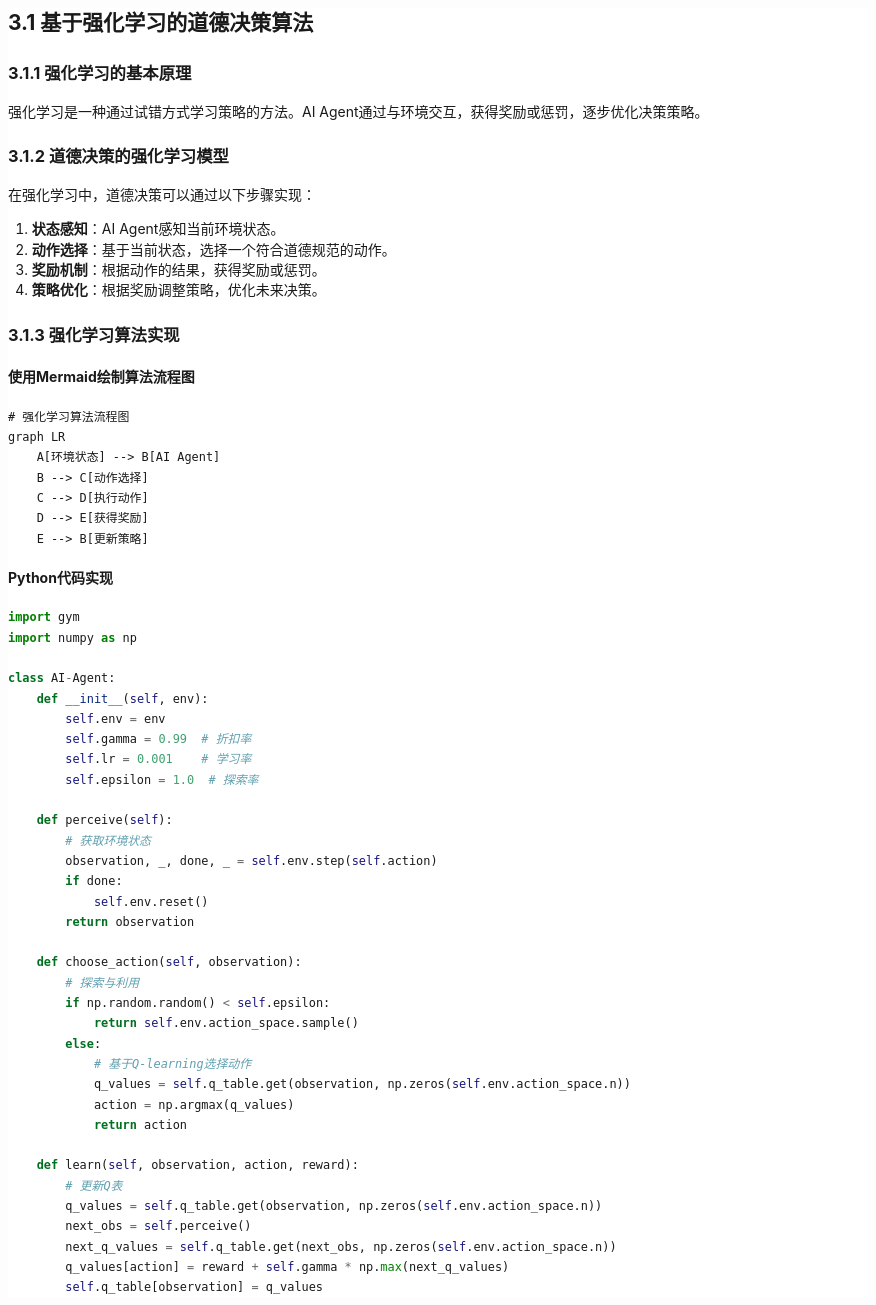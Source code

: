## 3.1 基于强化学习的道德决策算法

### 3.1.1 强化学习的基本原理
强化学习是一种通过试错方式学习策略的方法。AI Agent通过与环境交互，获得奖励或惩罚，逐步优化决策策略。

### 3.1.2 道德决策的强化学习模型
在强化学习中，道德决策可以通过以下步骤实现：
1. **状态感知**：AI Agent感知当前环境状态。
2. **动作选择**：基于当前状态，选择一个符合道德规范的动作。
3. **奖励机制**：根据动作的结果，获得奖励或惩罚。
4. **策略优化**：根据奖励调整策略，优化未来决策。

### 3.1.3 强化学习算法实现

#### 使用Mermaid绘制算法流程图

```
# 强化学习算法流程图
graph LR
    A[环境状态] --> B[AI Agent]
    B --> C[动作选择]
    C --> D[执行动作]
    D --> E[获得奖励]
    E --> B[更新策略]
```

#### Python代码实现

```python
import gym
import numpy as np

class AI-Agent:
    def __init__(self, env):
        self.env = env
        self.gamma = 0.99  # 折扣率
        self.lr = 0.001    # 学习率
        self.epsilon = 1.0  # 探索率

    def perceive(self):
        # 获取环境状态
        observation, _, done, _ = self.env.step(self.action)
        if done:
            self.env.reset()
        return observation

    def choose_action(self, observation):
        # 探索与利用
        if np.random.random() < self.epsilon:
            return self.env.action_space.sample()
        else:
            # 基于Q-learning选择动作
            q_values = self.q_table.get(observation, np.zeros(self.env.action_space.n))
            action = np.argmax(q_values)
            return action

    def learn(self, observation, action, reward):
        # 更新Q表
        q_values = self.q_table.get(observation, np.zeros(self.env.action_space.n))
        next_obs = self.perceive()
        next_q_values = self.q_table.get(next_obs, np.zeros(self.env.action_space.n))
        q_values[action] = reward + self.gamma * np.max(next_q_values)
        self.q_table[observation] = q_values
```
